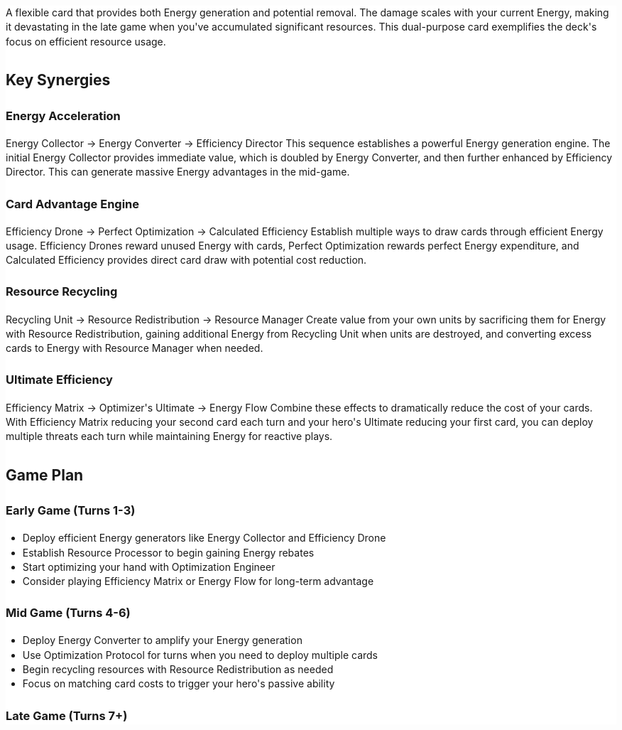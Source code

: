 A flexible card that provides both Energy generation and potential removal. The damage scales with your current Energy, making it devastating in the late game when you've accumulated significant resources. This dual-purpose card exemplifies the deck's focus on efficient resource usage.

## Key Synergies

### Energy Acceleration

Energy Collector → Energy Converter → Efficiency Director
This sequence establishes a powerful Energy generation engine. The initial Energy Collector provides immediate value, which is doubled by Energy Converter, and then further enhanced by Efficiency Director. This can generate massive Energy advantages in the mid-game.

### Card Advantage Engine

Efficiency Drone → Perfect Optimization → Calculated Efficiency
Establish multiple ways to draw cards through efficient Energy usage. Efficiency Drones reward unused Energy with cards, Perfect Optimization rewards perfect Energy expenditure, and Calculated Efficiency provides direct card draw with potential cost reduction.

### Resource Recycling

Recycling Unit → Resource Redistribution → Resource Manager
Create value from your own units by sacrificing them for Energy with Resource Redistribution, gaining additional Energy from Recycling Unit when units are destroyed, and converting excess cards to Energy with Resource Manager when needed.

### Ultimate Efficiency

Efficiency Matrix → Optimizer's Ultimate → Energy Flow
Combine these effects to dramatically reduce the cost of your cards. With Efficiency Matrix reducing your second card each turn and your hero's Ultimate reducing your first card, you can deploy multiple threats each turn while maintaining Energy for reactive plays.

## Game Plan

### Early Game (Turns 1-3)

- Deploy efficient Energy generators like Energy Collector and Efficiency Drone
- Establish Resource Processor to begin gaining Energy rebates
- Start optimizing your hand with Optimization Engineer
- Consider playing Efficiency Matrix or Energy Flow for long-term advantage

### Mid Game (Turns 4-6)

- Deploy Energy Converter to amplify your Energy generation
- Use Optimization Protocol for turns when you need to deploy multiple cards
- Begin recycling resources with Resource Redistribution as needed
- Focus on matching card costs to trigger your hero's passive ability

### Late Game (Turns 7+)
